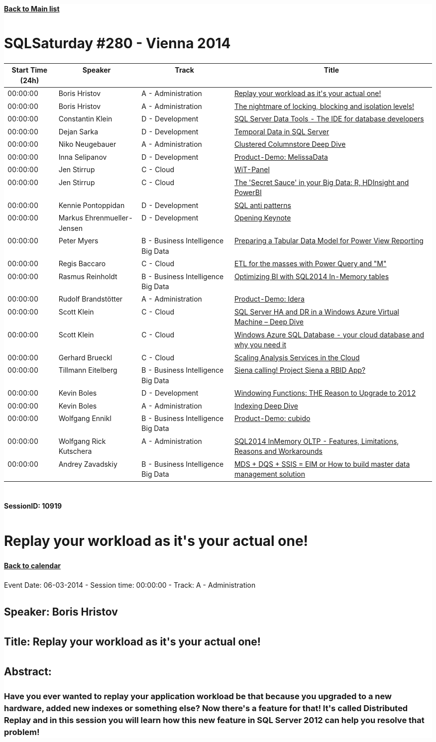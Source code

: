 #### [Back to Main list](index.md)
# SQLSaturday #280 - Vienna 2014
Start Time (24h)|Speaker|Track|Title
---|---|---|---
00:00:00|Boris Hristov|A - Administration|[Replay your workload as it's your actual one!](#sessionid-10919)
00:00:00|Boris Hristov|A - Administration|[The nightmare of locking, blocking and isolation levels!](#sessionid-10920)
00:00:00|Constantin Klein|D - Development|[SQL Server Data Tools - The IDE for database developers](#sessionid-11790)
00:00:00|Dejan Sarka|D - Development|[Temporal Data in SQL Server](#sessionid-13528)
00:00:00|Niko Neugebauer|A - Administration|[Clustered Columnstore Deep Dive](#sessionid-15408)
00:00:00|Inna Selipanov|D - Development|[Product-Demo: MelissaData](#sessionid-15430)
00:00:00|Jen Stirrup|C - Cloud|[WiT-Panel](#sessionid-16404)
00:00:00|Jen Stirrup|C - Cloud|[The 'Secret Sauce' in your Big Data: R, HDInsight and PowerBI](#sessionid-16408)
00:00:00|Kennie Pontoppidan|D - Development|[SQL anti patterns](#sessionid-18116)
00:00:00|Markus Ehrenmueller-Jensen|D - Development|[Opening  Keynote](#sessionid-19685)
00:00:00|Peter Myers|B - Business Intelligence  Big Data|[Preparing a Tabular Data Model for Power View Reporting](#sessionid-21998)
00:00:00|Regis Baccaro|C - Cloud|[ETL for the masses with Power Query and "M"](#sessionid-22831)
00:00:00|Rasmus Reinholdt|B - Business Intelligence  Big Data|[Optimizing BI with SQL2014 In-Memory tables](#sessionid-23508)
00:00:00|Rudolf Brandstötter|A - Administration|[Product-Demo: Idera](#sessionid-23571)
00:00:00|Scott Klein|C - Cloud|[SQL Server HA and DR in a Windows Azure Virtual Machine – Deep Dive](#sessionid-24176)
00:00:00|Scott Klein|C - Cloud|[Windows Azure SQL Database - your cloud database and why you need it](#sessionid-24177)
00:00:00|Gerhard Brueckl|C - Cloud|[Scaling Analysis Services in the Cloud](#sessionid-25106)
00:00:00|Tillmann Eitelberg|B - Business Intelligence  Big Data|[Siena calling! Project Siena a RBID App?](#sessionid-25971)
00:00:00|Kevin Boles|D - Development|[Windowing Functions: THE Reason to Upgrade to 2012](#sessionid-26397)
00:00:00|Kevin Boles|A - Administration|[Indexing Deep Dive](#sessionid-26399)
00:00:00|Wolfgang Ennikl|B - Business Intelligence  Big Data|[Product-Demo: cubido](#sessionid-27552)
00:00:00|Wolfgang Rick Kutschera|A - Administration|[SQL2014 InMemory OLTP - Features, Limitations, Reasons and Workarounds](#sessionid-27553)
00:00:00|Andrey Zavadskiy|B - Business Intelligence  Big Data|[MDS + DQS + SSIS = EIM or How to build master data management solution](#sessionid-28301)
#  
#### SessionID: 10919
# Replay your workload as it's your actual one!
#### [Back to calendar](#SQLSaturday-#280---Vienna-2014)
Event Date: 06-03-2014 - Session time: 00:00:00 - Track: A - Administration
## Speaker: Boris Hristov
## Title: Replay your workload as it's your actual one!
## Abstract:
### Have you ever wanted to replay your application workload be that because you upgraded to a new hardware, added new indexes or something else? Now there's a feature for that! It's called Distributed Replay and in this session you will learn how this new feature in SQL Server 2012 can help you resolve that problem!
#  